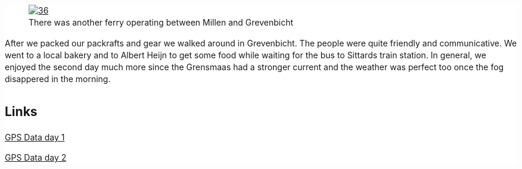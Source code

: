 <figure>
<a rel="nofollow" href="https://www.flickr.com/photos/90204224@N07/14061149814" title="36"><img src="https://farm8.staticflickr.com/7407/14061149814_ce18dc3d2f_b.jpg" width="683" height="1024" alt="36" alt="Packrafting Grensmaas alpacka raft belgium netherlands holland river werner shuna hmg porter 4400"></a>
<figcaption>  There was another ferry operating between Millen and Grevenbicht</figcaption></figure>
  
After we packed our packrafts and gear we walked around in Grevenbicht. The people were quite friendly and communicative. We went to a local bakery and to Albert Heijn to get some food while waiting for the bus to Sittards train station. In general, we enjoyed the second day much more since the Grensmaas had a stronger current and the weather was perfect too once the fog disappered in the morning.
    
<h2> Links</h2>

<a rel="nofollow" href="http://www.movescount.com/moves/move29413524" target="_blank">GPS Data day 1</a>
  
<a rel="nofollow" href="http://www.movescount.com/moves/move29413527" target="_blank">GPS Data day 2</a>

